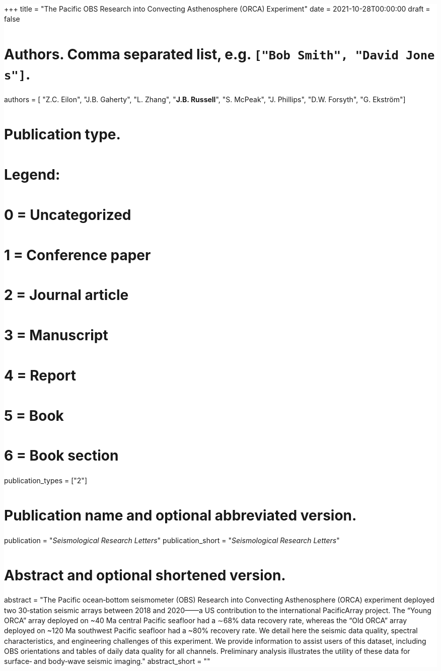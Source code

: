 +++
title = "The Pacific OBS Research into Convecting Asthenosphere (ORCA) Experiment"
date = 2021-10-28T00:00:00
draft = false

# Authors. Comma separated list, e.g. `["Bob Smith", "David Jones"]`.
authors = [ "Z.C. Eilon", "J.B. Gaherty", "L. Zhang", "**J.B. Russell**", "S. McPeak", "J. Phillips", "D.W. Forsyth", "G. Ekström"]

# Publication type.
# Legend:
# 0 = Uncategorized
# 1 = Conference paper
# 2 = Journal article
# 3 = Manuscript
# 4 = Report
# 5 = Book
# 6 = Book section
publication_types = ["2"]

# Publication name and optional abbreviated version.
publication = "*Seismological Research Letters*"
publication_short = "*Seismological Research Letters*"

# Abstract and optional shortened version.
abstract = "The Pacific ocean‐bottom seismometer (OBS) Research into Convecting Asthenosphere (ORCA) experiment deployed two 30‐station seismic arrays between 2018 and 2020——a US contribution to the international PacificArray project. The “Young ORCA” array deployed on ~40 Ma central Pacific seafloor had a ∼68% data recovery rate, whereas the “Old ORCA” array deployed on ~120 Ma southwest Pacific seafloor had a ~80% recovery rate. We detail here the seismic data quality, spectral characteristics, and engineering challenges of this experiment. We provide information to assist users of this dataset, including OBS orientations and tables of daily data quality for all channels. Preliminary analysis illustrates the utility of these data for surface‐ and body‐wave seismic imaging."
abstract_short = ""
